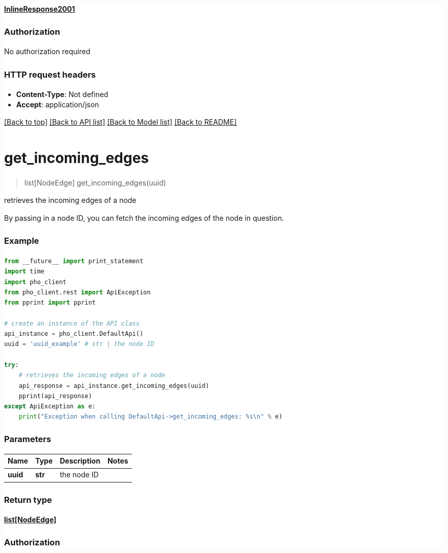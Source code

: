 [**InlineResponse2001**](InlineResponse2001.md)

### Authorization

No authorization required

### HTTP request headers

 - **Content-Type**: Not defined
 - **Accept**: application/json

[[Back to top]](#) [[Back to API list]](../README.md#documentation-for-api-endpoints) [[Back to Model list]](../README.md#documentation-for-models) [[Back to README]](../README.md)

# **get_incoming_edges**
> list[NodeEdge] get_incoming_edges(uuid)

retrieves the incoming edges of a node

By passing in a node ID, you can fetch  the incoming edges of the node in question. 

### Example 
```python
from __future__ import print_statement
import time
import pho_client
from pho_client.rest import ApiException
from pprint import pprint

# create an instance of the API class
api_instance = pho_client.DefaultApi()
uuid = 'uuid_example' # str | the node ID

try: 
    # retrieves the incoming edges of a node
    api_response = api_instance.get_incoming_edges(uuid)
    pprint(api_response)
except ApiException as e:
    print("Exception when calling DefaultApi->get_incoming_edges: %s\n" % e)
```

### Parameters

Name | Type | Description  | Notes
------------- | ------------- | ------------- | -------------
 **uuid** | **str**| the node ID | 

### Return type

[**list[NodeEdge]**](NodeEdge.md)

### Authorization
